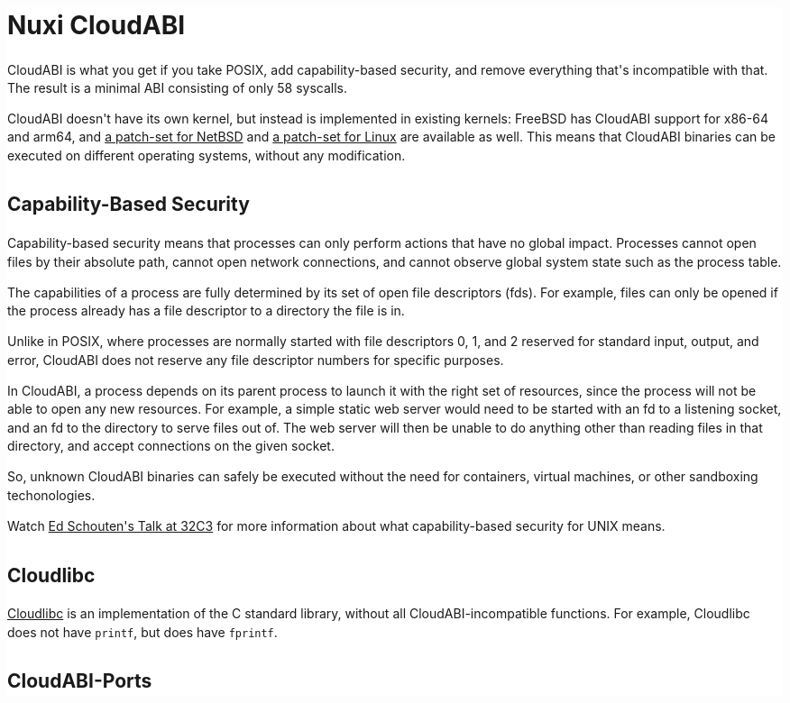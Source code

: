 

# Nuxi CloudABI

CloudABI is what you get if you take POSIX, add capability-based
security, and remove everything that's incompatible with that. The
result is a minimal ABI consisting of only 58 syscalls.

CloudABI doesn't have its own kernel, but instead is implemented in existing
kernels: FreeBSD has CloudABI support for x86-64 and arm64, and [a patch-set
for NetBSD](https://github.com/NuxiNL/netbsd) and [a patch-set for
Linux](https://github.com/NuxiNL/linux) are available as well. This means that
CloudABI binaries can be executed on different operating systems, without any
modification.

## Capability-Based Security

Capability-based security means that processes can only perform
actions that have no global impact. Processes cannot open files by
their absolute path, cannot open network connections, and cannot
observe global system state such as the process table.

The capabilities of a process are fully determined by its set of open
file descriptors (fds). For example, files can only be opened if the
process already has a file descriptor to a directory the file is in.

Unlike in POSIX, where processes are normally started with file
descriptors 0, 1, and 2 reserved for standard input, output, and
error, CloudABI does not reserve any file descriptor numbers for
specific purposes.

In CloudABI, a process depends on its parent process to launch it with
the right set of resources, since the process will not be able to open
any new resources. For example, a simple static web server would need
to be started with an fd to a listening socket, and an fd to the
directory to serve files out of. The web server will then be unable to
do anything other than reading files in that directory, and accept
connections on the given socket.

So, unknown CloudABI binaries can safely be executed without the need
for containers, virtual machines, or other sandboxing techonologies.

Watch [Ed Schouten's Talk at
32C3](https://www.youtube.com/watch?v=62cYMmSY2Dc) for more
information about what capability-based security for UNIX means.

## Cloudlibc

[Cloudlibc](https://github.com/NuxiNL/cloudlibc) is an implementation
of the C standard library, without all CloudABI-incompatible
functions. For example, Cloudlibc does not have `printf`, but does
have `fprintf`.

## CloudABI-Ports
